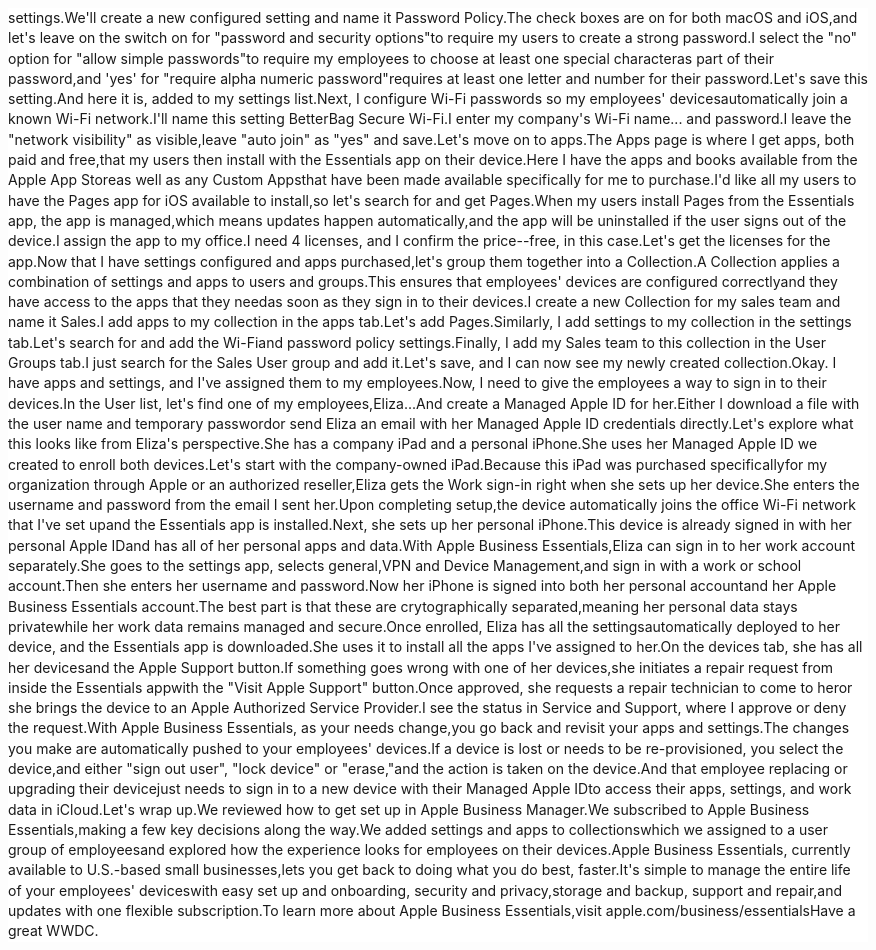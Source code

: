 settings.We'll create a new configured setting and name it Password Policy.The check boxes are on for both macOS and iOS,and let's leave on the switch on for "password and security options"to require my users to create a strong password.I select the "no" option for "allow simple passwords"to require my employees to choose at least one special characteras part of their password,and 'yes' for "require alpha numeric password"requires at least one letter and number for their password.Let's save this setting.And here it is, added to my settings list.Next, I configure Wi-Fi passwords so my employees' devicesautomatically join a known Wi-Fi network.I'll name this setting BetterBag Secure Wi-Fi.I enter my company's Wi-Fi name... and password.I leave the "network visibility" as visible,leave "auto join" as "yes" and save.Let's move on to apps.The Apps page is where I get apps, both paid and free,that my users then install with the Essentials app on their device.Here I have the apps and books available from the Apple App Storeas well as any Custom Appsthat have been made available specifically for me to purchase.I'd like all my users to have the Pages app for iOS available to install,so let's search for and get Pages.When my users install Pages from the Essentials app, the app is managed,which means updates happen automatically,and the app will be uninstalled if the user signs out of the device.I assign the app to my office.I need 4 licenses, and I confirm the price--free, in this case.Let's get the licenses for the app.Now that I have settings configured and apps purchased,let's group them together into a Collection.A Collection applies a combination of settings and apps to users and groups.This ensures that employees' devices are configured correctlyand they have access to the apps that they needas soon as they sign in to their devices.I create a new Collection for my sales team and name it Sales.I add apps to my collection in the apps tab.Let's add Pages.Similarly, I add settings to my collection in the settings tab.Let's search for and add the Wi-Fiand password policy settings.Finally, I add my Sales team to this collection in the User Groups tab.I just search for the Sales User group and add it.Let's save, and I can now see my newly created collection.Okay. I have apps and settings, and I've assigned them to my employees.Now, I need to give the employees a way to sign in to their devices.In the User list, let's find one of my employees,Eliza...And create a Managed Apple ID for her.Either I download a file with the user name and temporary passwordor send Eliza an email with her Managed Apple ID credentials directly.Let's explore what this looks like from Eliza's perspective.She has a company iPad and a personal iPhone.She uses her Managed Apple ID we created to enroll both devices.Let's start with the company-owned iPad.Because this iPad was purchased specificallyfor my organization through Apple or an authorized reseller,Eliza gets the Work sign-in right when she sets up her device.She enters the username and password from the email I sent her.Upon completing setup,the device automatically joins the office Wi-Fi network that I've set upand the Essentials app is installed.Next, she sets up her personal iPhone.This device is already signed in with her personal Apple IDand has all of her personal apps and data.With Apple Business Essentials,Eliza can sign in to her work account separately.She goes to the settings app, selects general,VPN and Device Management,and sign in with a work or school account.Then she enters her username and password.Now her iPhone is signed into both her personal accountand her Apple Business Essentials account.The best part is that these are crytographically separated,meaning her personal data stays privatewhile her work data remains managed and secure.Once enrolled, Eliza has all the settingsautomatically deployed to her device, and the Essentials app is downloaded.She uses it to install all the apps I've assigned to her.On the devices tab, she has all her devicesand the Apple Support button.If something goes wrong with one of her devices,she initiates a repair request from inside the Essentials appwith the "Visit Apple Support" button.Once approved, she requests a repair technician to come to heror she brings the device to an Apple Authorized Service Provider.I see the status in Service and Support, where I approve or deny the request.With Apple Business Essentials, as your needs change,you go back and revisit your apps and settings.The changes you make are automatically pushed to your employees' devices.If a device is lost or needs to be re-provisioned, you select the device,and either "sign out user", "lock device" or "erase,"and the action is taken on the device.And that employee replacing or upgrading their devicejust needs to sign in to a new device with their Managed Apple IDto access their apps, settings, and work data in iCloud.Let's wrap up.We reviewed how to get set up in Apple Business Manager.We subscribed to Apple Business Essentials,making a few key decisions along the way.We added settings and apps to collectionswhich we assigned to a user group of employeesand explored how the experience looks for employees on their devices.Apple Business Essentials, currently available to U.S.-based small businesses,lets you get back to doing what you do best, faster.It's simple to manage the entire life of your employees' deviceswith easy set up and onboarding, security and privacy,storage and backup, support and repair,and updates with one flexible subscription.To learn more about Apple Business Essentials,visit apple.com/business/essentialsHave a great WWDC.
